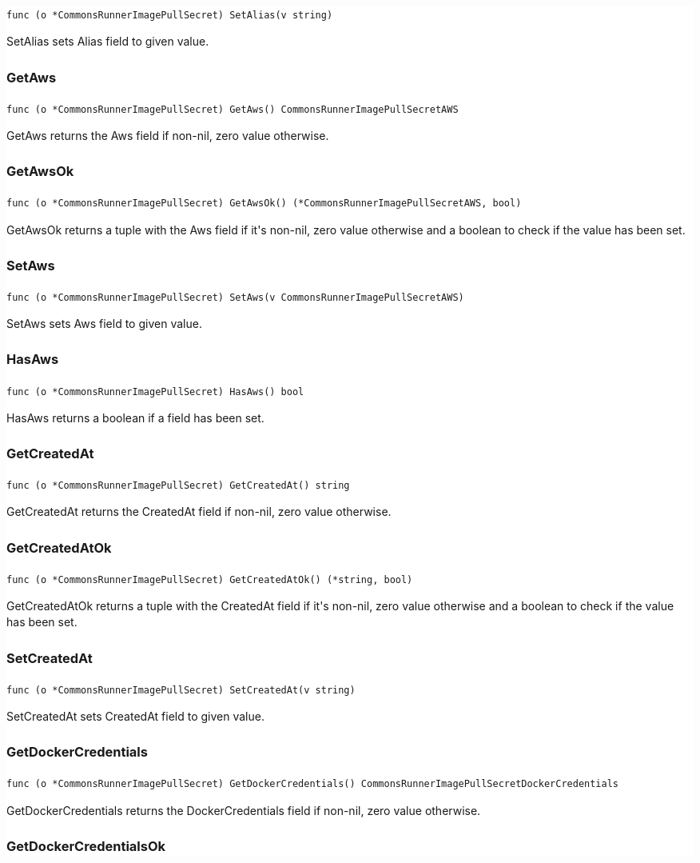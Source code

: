 `func (o *CommonsRunnerImagePullSecret) SetAlias(v string)`

SetAlias sets Alias field to given value.


### GetAws

`func (o *CommonsRunnerImagePullSecret) GetAws() CommonsRunnerImagePullSecretAWS`

GetAws returns the Aws field if non-nil, zero value otherwise.

### GetAwsOk

`func (o *CommonsRunnerImagePullSecret) GetAwsOk() (*CommonsRunnerImagePullSecretAWS, bool)`

GetAwsOk returns a tuple with the Aws field if it's non-nil, zero value otherwise
and a boolean to check if the value has been set.

### SetAws

`func (o *CommonsRunnerImagePullSecret) SetAws(v CommonsRunnerImagePullSecretAWS)`

SetAws sets Aws field to given value.

### HasAws

`func (o *CommonsRunnerImagePullSecret) HasAws() bool`

HasAws returns a boolean if a field has been set.

### GetCreatedAt

`func (o *CommonsRunnerImagePullSecret) GetCreatedAt() string`

GetCreatedAt returns the CreatedAt field if non-nil, zero value otherwise.

### GetCreatedAtOk

`func (o *CommonsRunnerImagePullSecret) GetCreatedAtOk() (*string, bool)`

GetCreatedAtOk returns a tuple with the CreatedAt field if it's non-nil, zero value otherwise
and a boolean to check if the value has been set.

### SetCreatedAt

`func (o *CommonsRunnerImagePullSecret) SetCreatedAt(v string)`

SetCreatedAt sets CreatedAt field to given value.


### GetDockerCredentials

`func (o *CommonsRunnerImagePullSecret) GetDockerCredentials() CommonsRunnerImagePullSecretDockerCredentials`

GetDockerCredentials returns the DockerCredentials field if non-nil, zero value otherwise.

### GetDockerCredentialsOk
